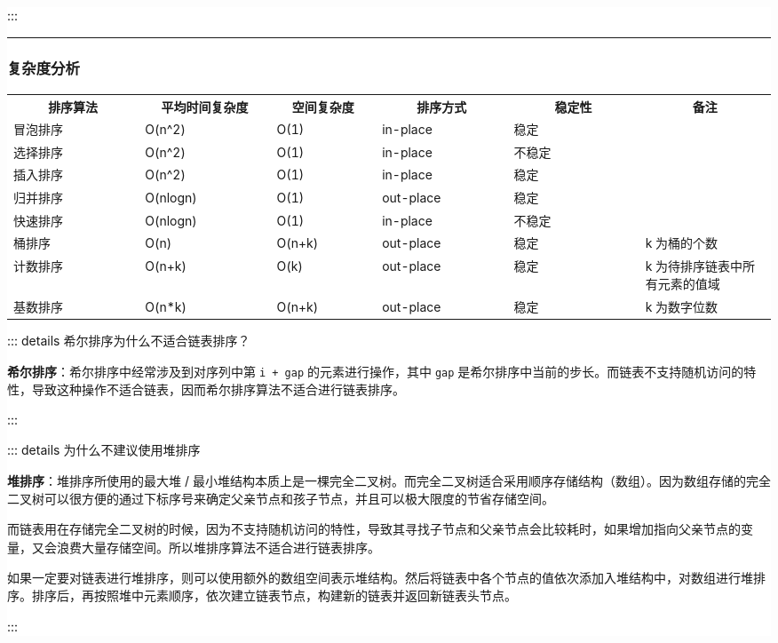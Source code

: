 :::

---

### 复杂度分析

<table style="width:100%">
    <tr>
        <th style="width:15%">排序算法</th><th style="width:15%">平均时间复杂度</th><th style="width:12%">空间复杂度</th><th style="width:15%">排序方式</th><th style="width:15%">稳定性</th><th style="width:15%">备注</th>
    </tr>
    <tr>
        <td>冒泡排序</td><td>O(n^2)</td><td>O(1)</td><td>in-place</td><td>稳定</td><td></td>
    </tr>
    <tr>
        <td>选择排序</td><td>O(n^2)</td><td>O(1)</td><td>in-place</td><td>不稳定</td><td></td>
    </tr>
    <tr>
        <td>插入排序</td><td>O(n^2)</td><td>O(1)</td><td>in-place</td><td>稳定</td><td></td>
    </tr>
    <tr>
        <td>归并排序</td><td>O(nlogn)</td><td>O(1)</td><td>out-place</td><td>稳定</td><td></td>
    </tr>
    <tr>
        <td>快速排序</td><td>O(nlogn)</td><td>O(1)</td><td>in-place</td><td>不稳定</td><td></td>
    </tr>
    <tr>
        <td>桶排序</td><td>O(n)</td><td>O(n+k)</td><td>out-place</td><td>稳定</td><td>k 为桶的个数</td>
    </tr>
    <tr>
        <td>计数排序</td><td>O(n+k)</td><td>O(k)</td><td>out-place</td><td>稳定</td><td>k 为待排序链表中所有元素的值域</td>
    </tr>
    <tr>
        <td>基数排序</td><td>O(n*k)</td><td>O(n+k)</td><td>out-place</td><td>稳定</td><td>k 为数字位数</td>
    </tr>
    
</table>

::: details 希尔排序为什么不适合链表排序？

**希尔排序**：希尔排序中经常涉及到对序列中第 `i + gap` 的元素进行操作，其中 `gap` 是希尔排序中当前的步长。而链表不支持随机访问的特性，导致这种操作不适合链表，因而希尔排序算法不适合进行链表排序。

:::

::: details 为什么不建议使用堆排序

**堆排序**：堆排序所使用的最大堆 / 最小堆结构本质上是一棵完全二叉树。而完全二叉树适合采用顺序存储结构（数组）。因为数组存储的完全二叉树可以很方便的通过下标序号来确定父亲节点和孩子节点，并且可以极大限度的节省存储空间。

而链表用在存储完全二叉树的时候，因为不支持随机访问的特性，导致其寻找子节点和父亲节点会比较耗时，如果增加指向父亲节点的变量，又会浪费大量存储空间。所以堆排序算法不适合进行链表排序。

如果一定要对链表进行堆排序，则可以使用额外的数组空间表示堆结构。然后将链表中各个节点的值依次添加入堆结构中，对数组进行堆排序。排序后，再按照堆中元素顺序，依次建立链表节点，构建新的链表并返回新链表头节点。

:::
